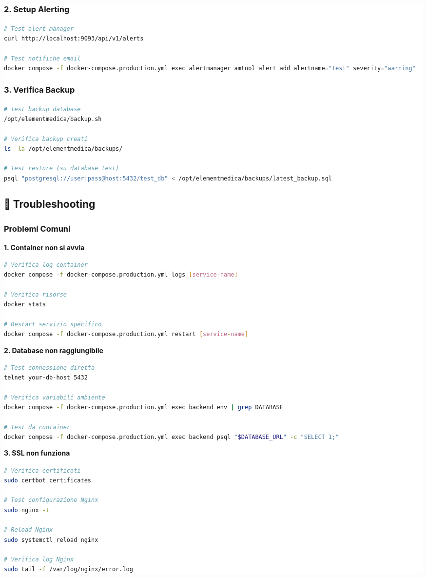 ### 2. Setup Alerting

```bash
# Test alert manager
curl http://localhost:9093/api/v1/alerts

# Test notifiche email
docker compose -f docker-compose.production.yml exec alertmanager amtool alert add alertname="test" severity="warning"
```

### 3. Verifica Backup

```bash
# Test backup database
/opt/elementmedica/backup.sh

# Verifica backup creati
ls -la /opt/elementmedica/backups/

# Test restore (su database test)
psql "postgresql://user:pass@host:5432/test_db" < /opt/elementmedica/backups/latest_backup.sql
```

## 🔧 Troubleshooting

### Problemi Comuni

**1. Container non si avvia**
```bash
# Verifica log container
docker compose -f docker-compose.production.yml logs [service-name]

# Verifica risorse
docker stats

# Restart servizio specifico
docker compose -f docker-compose.production.yml restart [service-name]
```

**2. Database non raggiungibile**
```bash
# Test connessione diretta
telnet your-db-host 5432

# Verifica variabili ambiente
docker compose -f docker-compose.production.yml exec backend env | grep DATABASE

# Test da container
docker compose -f docker-compose.production.yml exec backend psql "$DATABASE_URL" -c "SELECT 1;"
```

**3. SSL non funziona**
```bash
# Verifica certificati
sudo certbot certificates

# Test configurazione Nginx
sudo nginx -t

# Reload Nginx
sudo systemctl reload nginx

# Verifica log Nginx
sudo tail -f /var/log/nginx/error.log
```
